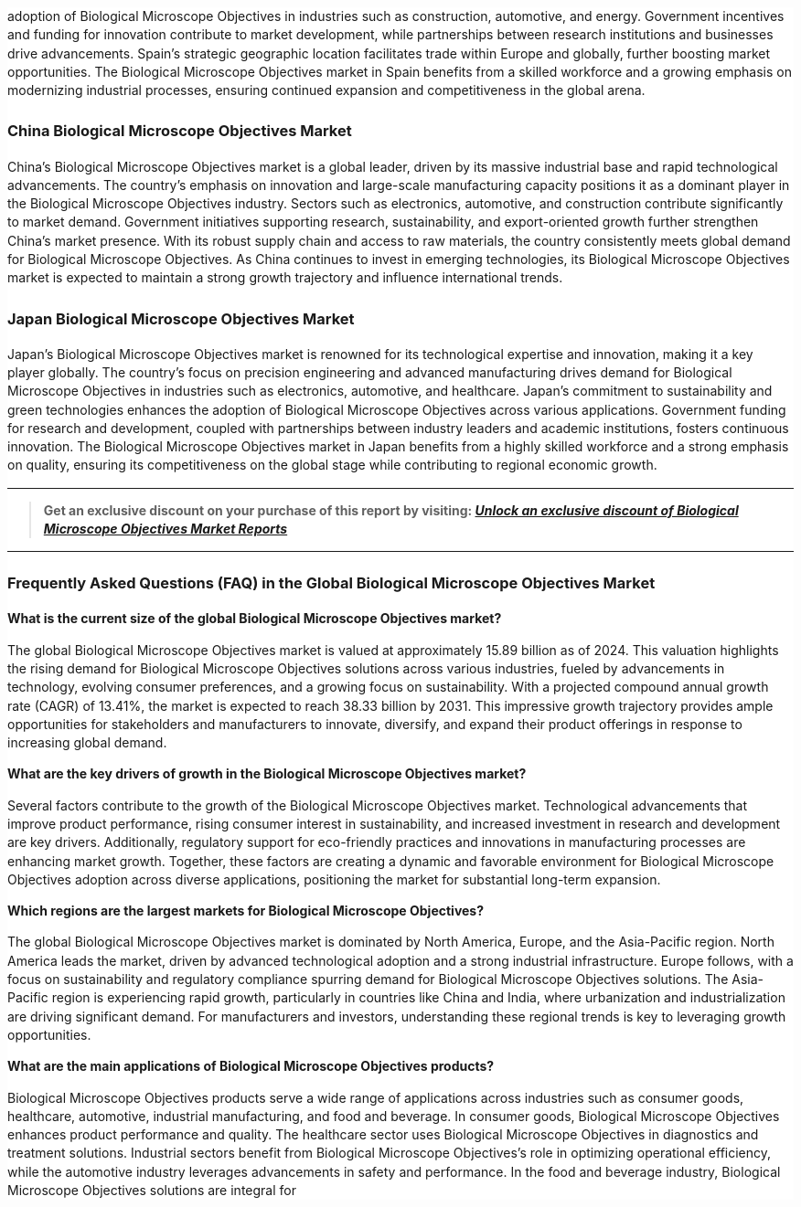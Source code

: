 adoption of Biological Microscope Objectives in industries such as construction, automotive, and energy. Government incentives and funding for innovation contribute to market development, while partnerships between research institutions and businesses drive advancements. Spain&rsquo;s strategic geographic location facilitates trade within Europe and globally, further boosting market opportunities. The Biological Microscope Objectives market in Spain benefits from a skilled workforce and a growing emphasis on modernizing industrial processes, ensuring continued expansion and competitiveness in the global arena.</p><h3>China Biological Microscope Objectives Market</h3><p>China&rsquo;s Biological Microscope Objectives market is a global leader, driven by its massive industrial base and rapid technological advancements. The country&rsquo;s emphasis on innovation and large-scale manufacturing capacity positions it as a dominant player in the Biological Microscope Objectives industry. Sectors such as electronics, automotive, and construction contribute significantly to market demand. Government initiatives supporting research, sustainability, and export-oriented growth further strengthen China&rsquo;s market presence. With its robust supply chain and access to raw materials, the country consistently meets global demand for Biological Microscope Objectives. As China continues to invest in emerging technologies, its Biological Microscope Objectives market is expected to maintain a strong growth trajectory and influence international trends.</p><h3>Japan Biological Microscope Objectives Market</h3><p>Japan&rsquo;s Biological Microscope Objectives market is renowned for its technological expertise and innovation, making it a key player globally. The country&rsquo;s focus on precision engineering and advanced manufacturing drives demand for Biological Microscope Objectives in industries such as electronics, automotive, and healthcare. Japan&rsquo;s commitment to sustainability and green technologies enhances the adoption of Biological Microscope Objectives across various applications. Government funding for research and development, coupled with partnerships between industry leaders and academic institutions, fosters continuous innovation. The Biological Microscope Objectives market in Japan benefits from a highly skilled workforce and a strong emphasis on quality, ensuring its competitiveness on the global stage while contributing to regional economic growth.</p><hr /><blockquote><p><strong>Get an exclusive discount on your purchase of this report by visiting: <em><a href="://marketresearchpulse.com/ask-for-discount/80169?utm_source=Github&amp;utm_medium=0112">Unlock an exclusive discount of Biological Microscope Objectives Market Reports</a></em>&nbsp;</strong></p></blockquote><hr /><h3>Frequently Asked Questions (FAQ) in the Global Biological Microscope Objectives Market</h3><p><strong>What is the current size of the global Biological Microscope Objectives market?</strong></p><p>The global Biological Microscope Objectives market is valued at approximately 15.89 billion as of 2024. This valuation highlights the rising demand for Biological Microscope Objectives solutions across various industries, fueled by advancements in technology, evolving consumer preferences, and a growing focus on sustainability. With a projected compound annual growth rate (CAGR) of 13.41%, the market is expected to reach 38.33 billion by 2031. This impressive growth trajectory provides ample opportunities for stakeholders and manufacturers to innovate, diversify, and expand their product offerings in response to increasing global demand.</p><p><strong>What are the key drivers of growth in the Biological Microscope Objectives market?</strong></p><p>Several factors contribute to the growth of the Biological Microscope Objectives market. Technological advancements that improve product performance, rising consumer interest in sustainability, and increased investment in research and development are key drivers. Additionally, regulatory support for eco-friendly practices and innovations in manufacturing processes are enhancing market growth. Together, these factors are creating a dynamic and favorable environment for Biological Microscope Objectives adoption across diverse applications, positioning the market for substantial long-term expansion.</p><p><strong>Which regions are the largest markets for Biological Microscope Objectives?</strong></p><p>The global Biological Microscope Objectives market is dominated by North America, Europe, and the Asia-Pacific region. North America leads the market, driven by advanced technological adoption and a strong industrial infrastructure. Europe follows, with a focus on sustainability and regulatory compliance spurring demand for Biological Microscope Objectives solutions. The Asia-Pacific region is experiencing rapid growth, particularly in countries like China and India, where urbanization and industrialization are driving significant demand. For manufacturers and investors, understanding these regional trends is key to leveraging growth opportunities.</p><p><strong>What are the main applications of Biological Microscope Objectives products?</strong></p><p>Biological Microscope Objectives products serve a wide range of applications across industries such as consumer goods, healthcare, automotive, industrial manufacturing, and food and beverage. In consumer goods, Biological Microscope Objectives enhances product performance and quality. The healthcare sector uses Biological Microscope Objectives in diagnostics and treatment solutions. Industrial sectors benefit from Biological Microscope Objectives&rsquo;s role in optimizing operational efficiency, while the automotive industry leverages advancements in safety and performance. In the food and beverage industry, Biological Microscope Objectives solutions are integral for